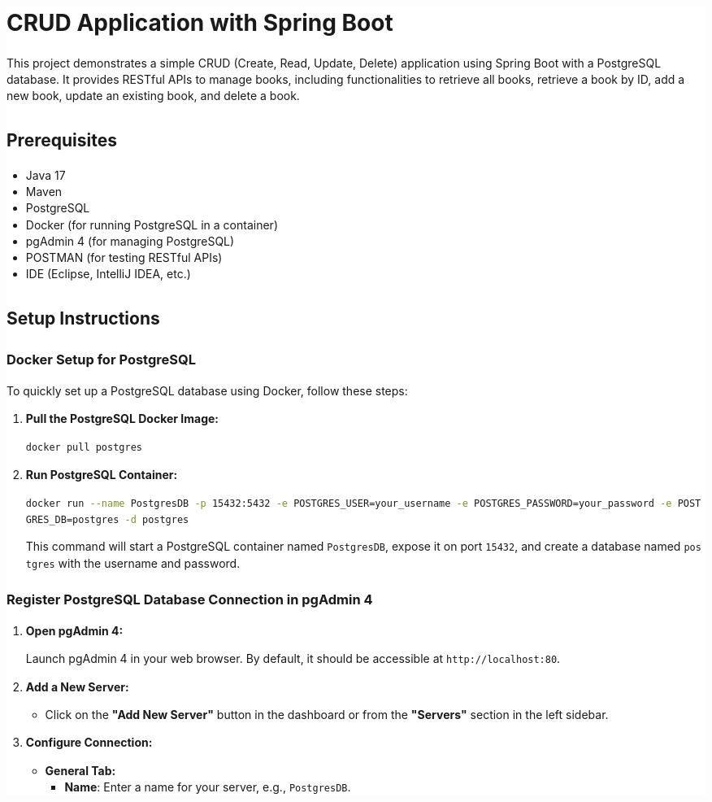 # CRUD Application with Spring Boot

This project demonstrates a simple CRUD (Create, Read, Update, Delete) application using Spring Boot with a PostgreSQL database. It provides RESTful APIs to manage books, including functionalities to retrieve all books, retrieve a book by ID, add a new book, update an existing book, and delete a book.

## Prerequisites

- Java 17
- Maven
- PostgreSQL
- Docker (for running PostgreSQL in a container)
- pgAdmin 4 (for managing PostgreSQL)
- POSTMAN (for testing RESTful APIs)
- IDE (Eclipse, IntelliJ IDEA, etc.)

## Setup Instructions

### Docker Setup for PostgreSQL

To quickly set up a PostgreSQL database using Docker, follow these steps:

1. **Pull the PostgreSQL Docker Image:**

   ```bash
   docker pull postgres
   ```

2. **Run PostgreSQL Container:**

   ```bash
   docker run --name PostgresDB -p 15432:5432 -e POSTGRES_USER=your_username -e POSTGRES_PASSWORD=your_password -e POSTGRES_DB=postgres -d postgres
   ```

   This command will start a PostgreSQL container named `PostgresDB`, expose it on port `15432`, and create a database named `postgres` with the username and password.

### Register PostgreSQL Database Connection in pgAdmin 4

1. **Open pgAdmin 4:**

   Launch pgAdmin 4 in your web browser. By default, it should be accessible at `http://localhost:80`.

2. **Add a New Server:**

   - Click on the **"Add New Server"** button in the dashboard or from the **"Servers"** section in the left sidebar.

3. **Configure Connection:**

   - **General Tab:**
     - **Name**: Enter a name for your server, e.g., `PostgresDB`.
